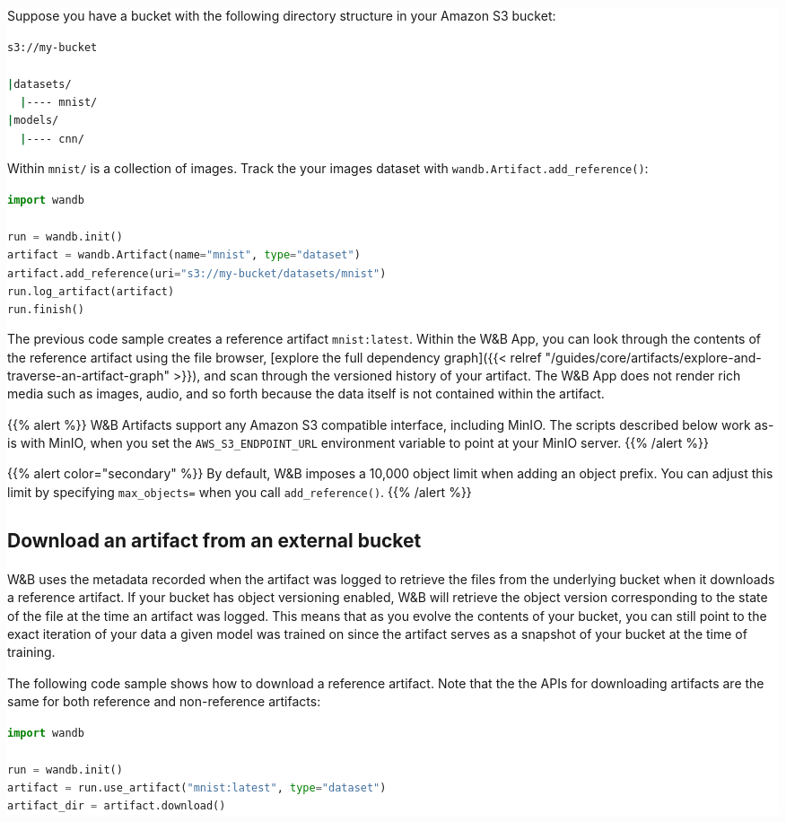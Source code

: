 Suppose you have a bucket with the following directory structure in your Amazon S3 bucket:

```bash
s3://my-bucket

|datasets/
  |---- mnist/
|models/
  |---- cnn/
```

Within `mnist/` is a collection of images. Track the your images dataset with `wandb.Artifact.add_reference()`:

```python
import wandb

run = wandb.init()
artifact = wandb.Artifact(name="mnist", type="dataset")
artifact.add_reference(uri="s3://my-bucket/datasets/mnist")
run.log_artifact(artifact)
run.finish()
```

The previous code sample creates a reference artifact `mnist:latest`. Within the W&B App, you can look through the contents of the reference artifact using the file browser, [explore the full dependency graph]({{< relref "/guides/core/artifacts/explore-and-traverse-an-artifact-graph" >}}), and scan through the versioned history of your artifact. The W&B App does not render rich media such as images, audio, and so forth because the data itself is not contained within the artifact.

{{% alert %}}
W&B Artifacts support any Amazon S3 compatible interface, including MinIO. The scripts described below work as-is with MinIO, when you set the `AWS_S3_ENDPOINT_URL` environment variable to point at your MinIO server.
{{% /alert %}}

{{% alert color="secondary" %}}
By default, W&B imposes a 10,000 object limit when adding an object prefix. You can adjust this limit by specifying `max_objects=` when you call `add_reference()`.
{{% /alert %}}

## Download an artifact from an external bucket

W&B uses the metadata recorded when the artifact was logged to retrieve the files from the underlying bucket when it downloads a reference artifact. If your bucket has object versioning enabled, W&B will retrieve the object version corresponding to the state of the file at the time an artifact was logged. This means that as you evolve the contents of your bucket, you can still point to the exact iteration of your data a given model was trained on since the artifact serves as a snapshot of your bucket at the time of training.

The following code sample shows how to download a reference artifact. Note that the the APIs for downloading artifacts are the same for both reference and non-reference artifacts:

```python
import wandb

run = wandb.init()
artifact = run.use_artifact("mnist:latest", type="dataset")
artifact_dir = artifact.download()
```
